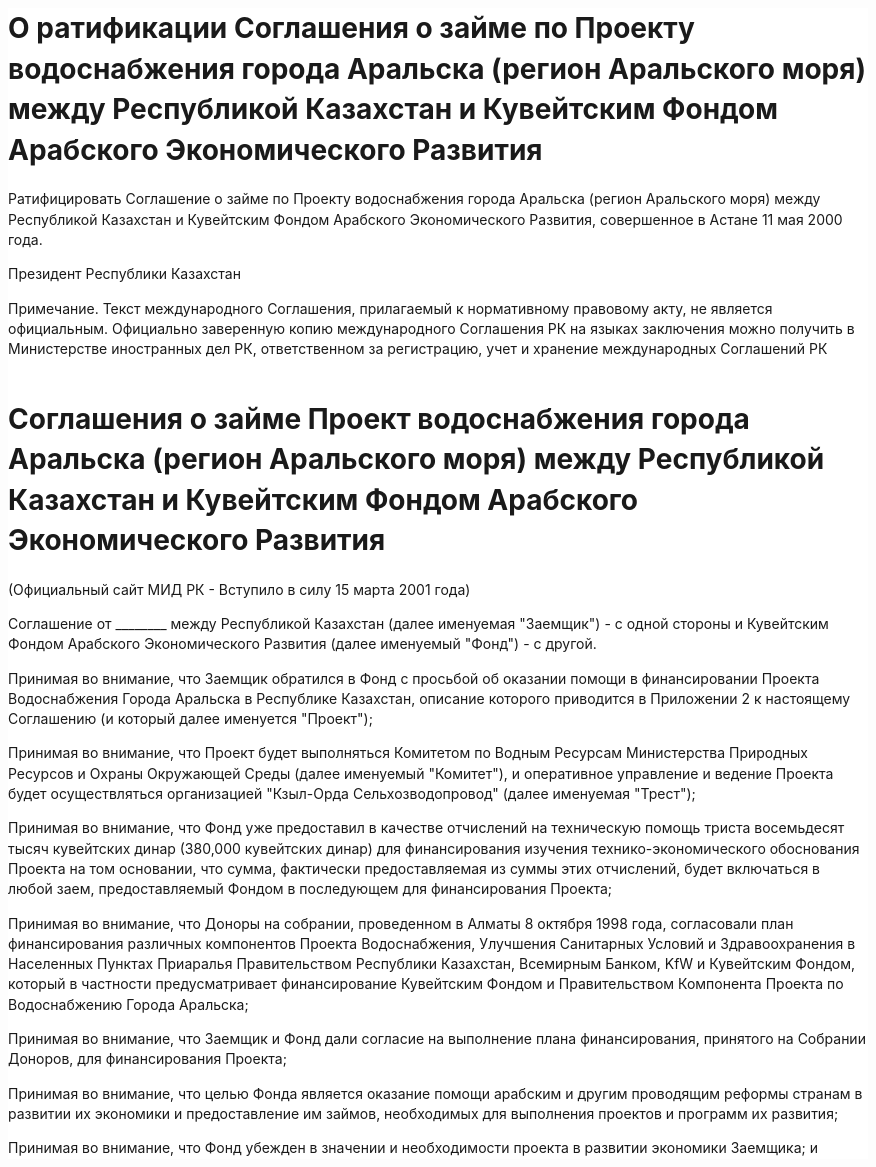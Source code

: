 # О ратификации Соглашения о займе по Проекту водоснабжения города Аральска (регион Аральского моря) между Республикой Казахстан и Кувейтским Фондом Арабского Экономического Развития

Ратифицировать Соглашение о займе по Проекту водоснабжения города Аральска (регион Аральского моря) между Республикой Казахстан и Кувейтским Фондом Арабского Экономического Развития, совершенное в Астане 11 мая 2000 года.

Президент Республики Казахстан

Примечание. Текст международного Соглашения, прилагаемый к нормативному правовому акту, не является официальным. Официально заверенную копию международного Соглашения РК на языках заключения можно получить в Министерстве иностранных дел РК, ответственном за регистрацию, учет и хранение международных Соглашений РК

# Соглашения о займе Проект водоснабжения города Аральска (регион Аральского моря) между Республикой Казахстан и Кувейтским Фондом Арабского Экономического Развития

(Официальный сайт МИД РК - Вступило в силу 15 марта 2001 года)

Соглашение от ________ между Республикой Казахстан (далее именуемая "Заемщик") - с одной стороны и Кувейтским Фондом Арабского Экономического Развития (далее именуемый "Фонд") - с другой.

Принимая во внимание, что Заемщик обратился в Фонд с просьбой об оказании помощи в финансировании Проекта Водоснабжения Города Аральска в Республике Казахстан, описание которого приводится в Приложении 2 к настоящему Соглашению (и который далее именуется "Проект");

Принимая во внимание, что Проект будет выполняться Комитетом по Водным Ресурсам Министерства Природных Ресурсов и Охраны Окружающей Среды (далее именуемый "Комитет"), и оперативное управление и ведение Проекта будет осуществляться организацией "Кзыл-Орда Сельхозводопровод" (далее именуемая "Трест");

Принимая во внимание, что Фонд уже предоставил в качестве отчислений на техническую помощь триста восемьдесят тысяч кувейтских динар (380,000 кувейтских динар) для финансирования изучения технико-экономического обоснования Проекта на том основании, что сумма, фактически предоставляемая из суммы этих отчислений, будет включаться в любой заем, предоставляемый Фондом в последующем для финансирования Проекта;

Принимая во внимание, что Доноры на собрании, проведенном в Алматы 8 октября 1998 года, согласовали план финансирования различных компонентов Проекта Водоснабжения, Улучшения Санитарных Условий и Здравоохранения в Населенных Пунктах Приаралья Правительством Республики Казахстан, Всемирным Банком, KfW и Кувейтским Фондом, который в частности предусматривает финансирование Кувейтским Фондом и Правительством Компонента Проекта по Водоснабжению Города Аральска;

Принимая во внимание, что Заемщик и Фонд дали согласие на выполнение плана финансирования, принятого на Собрании Доноров, для финансирования Проекта;

Принимая во внимание, что целью Фонда является оказание помощи арабским и другим проводящим реформы странам в развитии их экономики и предоставление им займов, необходимых для выполнения проектов и программ их развития;

Принимая во внимание, что Фонд убежден в значении и необходимости проекта в развитии экономики Заемщика; и
